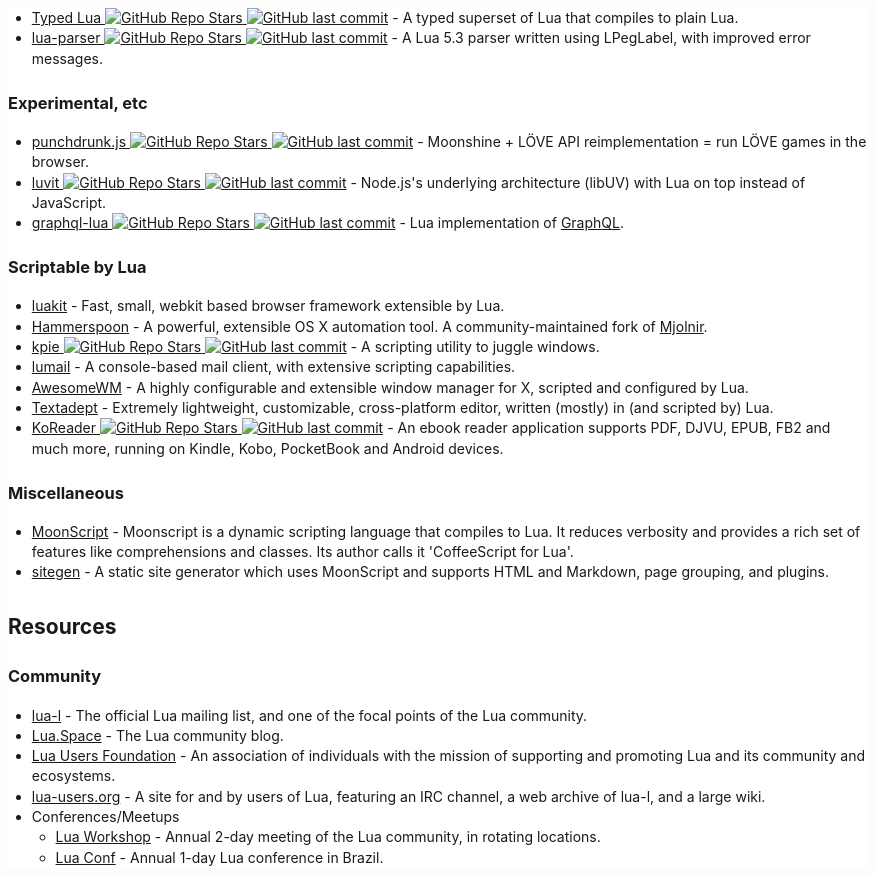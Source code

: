 - [Typed Lua ![GitHub Repo Stars](https://img.shields.io/github/stars/andremm/typedlua) ![GitHub last commit](https://img.shields.io/github/last-commit/andremm/typedlua)](https://github.com/andremm/typedlua) - A typed superset of Lua that compiles to plain Lua.
- [lua-parser ![GitHub Repo Stars](https://img.shields.io/github/stars/andremm/lua-parser) ![GitHub last commit](https://img.shields.io/github/last-commit/andremm/lua-parser)](https://github.com/andremm/lua-parser) - A Lua 5.3 parser written using LPegLabel, with improved error messages.


### Experimental, etc
- [punchdrunk.js ![GitHub Repo Stars](https://img.shields.io/github/stars/TannerRogalsky/punchdrunk) ![GitHub last commit](https://img.shields.io/github/last-commit/TannerRogalsky/punchdrunk)](https://github.com/TannerRogalsky/punchdrunk) - Moonshine + LÖVE API reimplementation = run LÖVE games in the browser.
- [luvit ![GitHub Repo Stars](https://img.shields.io/github/stars/luvit/luvit) ![GitHub last commit](https://img.shields.io/github/last-commit/luvit/luvit)](https://github.com/luvit/luvit) - Node.js's underlying architecture (libUV) with Lua on top instead of JavaScript.
- [graphql-lua ![GitHub Repo Stars](https://img.shields.io/github/stars/bjornbytes/graphql-lua) ![GitHub last commit](https://img.shields.io/github/last-commit/bjornbytes/graphql-lua)](https://github.com/bjornbytes/graphql-lua) - Lua implementation of [GraphQL](http://graphql.org/).


### Scriptable by Lua
- [luakit](https://luakit.github.io/luakit/) - Fast, small, webkit based browser framework extensible by Lua.
- [Hammerspoon](http://www.hammerspoon.org) - A powerful, extensible OS X automation tool. A community-maintained fork of [Mjolnir](http://www.mjolnir.io/).
- [kpie ![GitHub Repo Stars](https://img.shields.io/github/stars/skx/kpie) ![GitHub last commit](https://img.shields.io/github/last-commit/skx/kpie)](https://github.com/skx/kpie) - A scripting utility to juggle windows.
- [lumail](https://lumail.org/) - A console-based mail client, with extensive scripting capabilities.
- [AwesomeWM](https://awesomewm.org/) - A highly configurable and extensible window manager for X, scripted and configured by Lua.
- [Textadept](https://foicica.com/textadept/) - Extremely lightweight, customizable, cross-platform editor, written (mostly) in (and scripted by) Lua.
- [KoReader ![GitHub Repo Stars](https://img.shields.io/github/stars/koreader/koreader) ![GitHub last commit](https://img.shields.io/github/last-commit/koreader/koreader)](https://github.com/koreader/koreader) - An ebook reader application supports PDF, DJVU, EPUB, FB2 and much more, running on Kindle, Kobo, PocketBook and Android devices.


### Miscellaneous
- [MoonScript](http://moonscript.org/) - Moonscript is a dynamic scripting language that compiles to Lua. It reduces verbosity and provides a rich set of features like comprehensions and classes. Its author calls it 'CoffeeScript for Lua'.
- [sitegen](http://leafo.net/sitegen/) - A static site generator which uses MoonScript and supports HTML and Markdown, page grouping, and plugins.


## Resources

### Community
- [lua-l](http://www.lua.org/lua-l.html) - The official Lua mailing list, and one of the focal points of the Lua community.
- [Lua.Space](http://lua.space/) - The Lua community blog.
- [Lua Users Foundation](https://github.com/lua-users-foundation) - An association of individuals with the mission of supporting and promoting Lua and its community and ecosystems.
- [lua-users.org](http://lua-users.org/) - A site for and by users of Lua, featuring an IRC channel, a web archive of lua-l, and a large wiki.
- Conferences/Meetups
  - [Lua Workshop](https://www.lua.org/community.html#workshop) - Annual 2-day meeting of the Lua community, in rotating locations.
  - [Lua Conf](http://luaconf.com/) - Annual 1-day Lua conference in Brazil.
